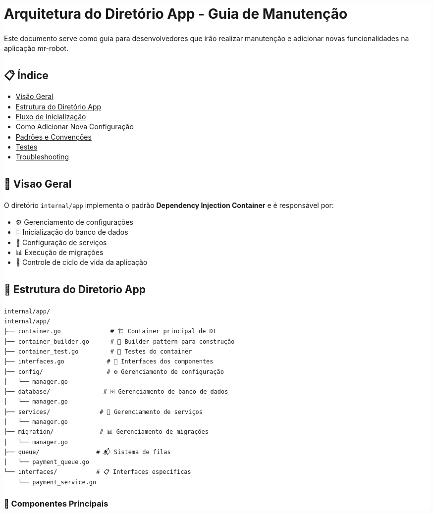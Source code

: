 # Arquitetura do Diretório App - Guia de Manutenção

Este documento serve como guia para desenvolvedores que irão realizar manutenção e adicionar novas funcionalidades na aplicação mr-robot.

## 📋 Índice

- [Visão Geral](#visao-geral)
- [Estrutura do Diretório App](#estrutura-do-diretorio-app)
- [Fluxo de Inicialização](#fluxo-de-inicializacao)
- [Como Adicionar Nova Configuração](#como-adicionar-nova-configuracao)
- [Padrões e Convenções](#padroes-e-convencoes)
- [Testes](#testes)
- [Troubleshooting](#troubleshooting)

## 🎯 Visao Geral

O diretório `internal/app` implementa o padrão **Dependency Injection Container** e é responsável por:

- ⚙️ Gerenciamento de configurações
- 🗄️ Inicialização do banco de dados
- 🔧 Configuração de serviços
- 📊 Execução de migrações
- 🚦 Controle de ciclo de vida da aplicação

## 📁 Estrutura do Diretorio App

```text
internal/app/
internal/app/
├── container.go              # 🏗️ Container principal de DI
├── container_builder.go      # 🔨 Builder pattern para construção
├── container_test.go         # 🧪 Testes do container
├── interfaces.go            # 📝 Interfaces dos componentes
├── config/                  # ⚙️ Gerenciamento de configuração
│   └── manager.go
├── database/               # 🗄️ Gerenciamento de banco de dados
│   └── manager.go
├── services/              # 🔧 Gerenciamento de serviços
│   └── manager.go
├── migration/             # 📊 Gerenciamento de migrações
│   └── manager.go
├── queue/                # 📬 Sistema de filas
│   └── payment_queue.go
└── interfaces/           # 📋 Interfaces específicas
    └── payment_service.go
```

### 🧩 Componentes Principais
